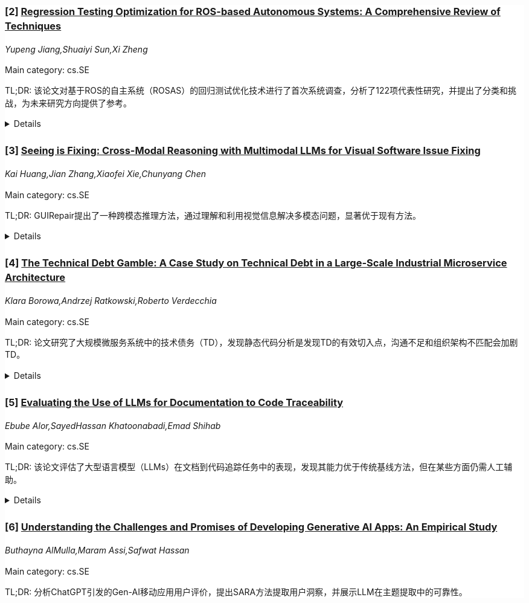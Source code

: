 
### [2] [Regression Testing Optimization for ROS-based Autonomous Systems: A Comprehensive Review of Techniques](https://arxiv.org/abs/2506.16101)
*Yupeng Jiang,Shuaiyi Sun,Xi Zheng*

Main category: cs.SE

TL;DR: 该论文对基于ROS的自主系统（ROSAS）的回归测试优化技术进行了首次系统调查，分析了122项代表性研究，并提出了分类和挑战，为未来研究方向提供了参考。


<details><summary>Details</summary></details>


### [3] [Seeing is Fixing: Cross-Modal Reasoning with Multimodal LLMs for Visual Software Issue Fixing](https://arxiv.org/abs/2506.16136)
*Kai Huang,Jian Zhang,Xiaofei Xie,Chunyang Chen*

Main category: cs.SE

TL;DR: GUIRepair提出了一种跨模态推理方法，通过理解和利用视觉信息解决多模态问题，显著优于现有方法。


<details><summary>Details</summary></details>


### [4] [The Technical Debt Gamble: A Case Study on Technical Debt in a Large-Scale Industrial Microservice Architecture](https://arxiv.org/abs/2506.16214)
*Klara Borowa,Andrzej Ratkowski,Roberto Verdecchia*

Main category: cs.SE

TL;DR: 论文研究了大规模微服务系统中的技术债务（TD），发现静态代码分析是发现TD的有效切入点，沟通不足和组织架构不匹配会加剧TD。


<details><summary>Details</summary></details>


### [5] [Evaluating the Use of LLMs for Documentation to Code Traceability](https://arxiv.org/abs/2506.16440)
*Ebube Alor,SayedHassan Khatoonabadi,Emad Shihab*

Main category: cs.SE

TL;DR: 该论文评估了大型语言模型（LLMs）在文档到代码追踪任务中的表现，发现其能力优于传统基线方法，但在某些方面仍需人工辅助。


<details><summary>Details</summary></details>


### [6] [Understanding the Challenges and Promises of Developing Generative AI Apps: An Empirical Study](https://arxiv.org/abs/2506.16453)
*Buthayna AlMulla,Maram Assi,Safwat Hassan*

Main category: cs.SE

TL;DR: 分析ChatGPT引发的Gen-AI移动应用用户评价，提出SARA方法提取用户洞察，并展示LLM在主题提取中的可靠性。
